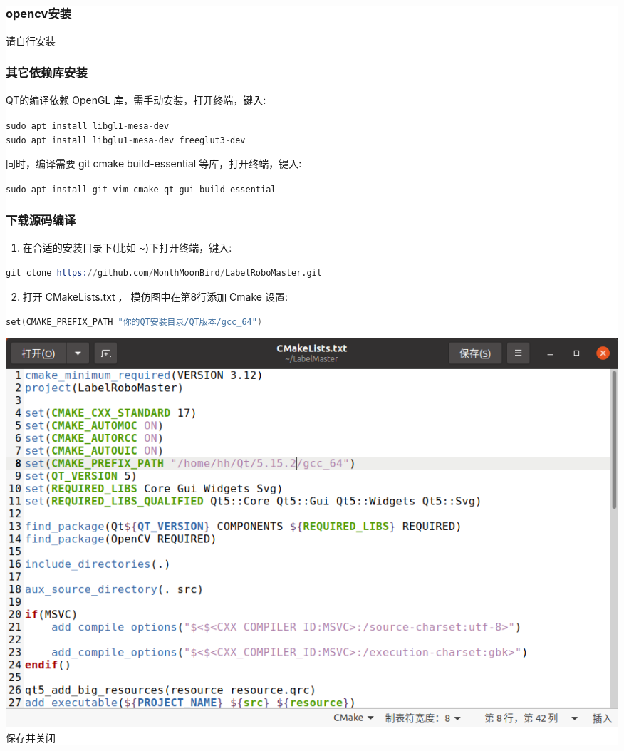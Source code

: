 ### **opencv安装**
请自行安装

### **其它依赖库安装**
QT的编译依赖 OpenGL 库，需⼿动安装，打开终端，键⼊:
```s
sudo apt install libgl1-mesa-dev
sudo apt install libglu1-mesa-dev freeglut3-dev
```
同时，编译需要 git cmake build-essential 等库，打开终端，键⼊:
```s
sudo apt install git vim cmake-qt-gui build-essential
```

### **下载源码编译**
1. 在合适的安装⽬录下(⽐如 ~)下打开终端，键⼊:
```s
git clone https://github.com/MonthMoonBird/LabelRoboMaster.git
```
2. 打开 CMakeLists.txt ， 模仿图中在第8行添加 Cmake 设置:
```s
set(CMAKE_PREFIX_PATH "你的QT安装⽬录/QT版本/gcc_64")
```
![QT-cmakelist](pic/QT-cmakelist.png)
保存并关闭
